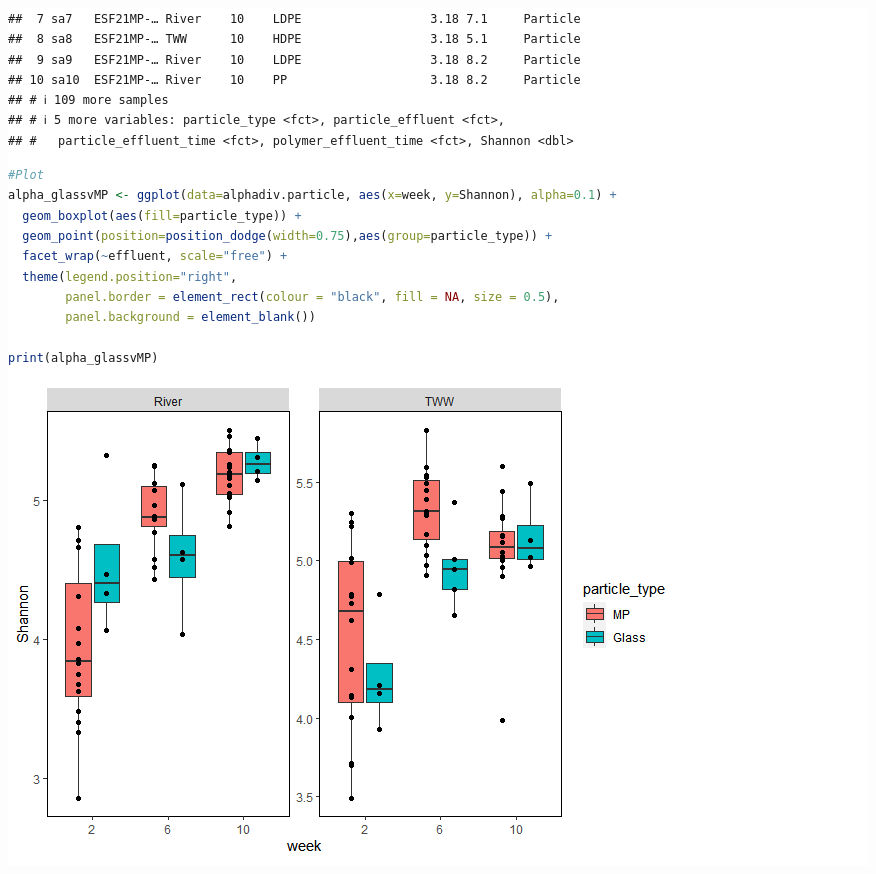     ##  7 sa7   ESF21MP-… River    10    LDPE                  3.18 7.1     Particle   
    ##  8 sa8   ESF21MP-… TWW      10    HDPE                  3.18 5.1     Particle   
    ##  9 sa9   ESF21MP-… River    10    LDPE                  3.18 8.2     Particle   
    ## 10 sa10  ESF21MP-… River    10    PP                    3.18 8.2     Particle   
    ## # ℹ 109 more samples
    ## # ℹ 5 more variables: particle_type <fct>, particle_effluent <fct>,
    ## #   particle_effluent_time <fct>, polymer_effluent_time <fct>, Shannon <dbl>

``` r
#Plot
alpha_glassvMP <- ggplot(data=alphadiv.particle, aes(x=week, y=Shannon), alpha=0.1) + 
  geom_boxplot(aes(fill=particle_type)) +
  geom_point(position=position_dodge(width=0.75),aes(group=particle_type)) +
  facet_wrap(~effluent, scale="free") +
  theme(legend.position="right",
        panel.border = element_rect(colour = "black", fill = NA, size = 0.5), 
        panel.background = element_blank())

print(alpha_glassvMP)
```

![](Analysis_files/figure-gfm/boxplot4-1.png)
